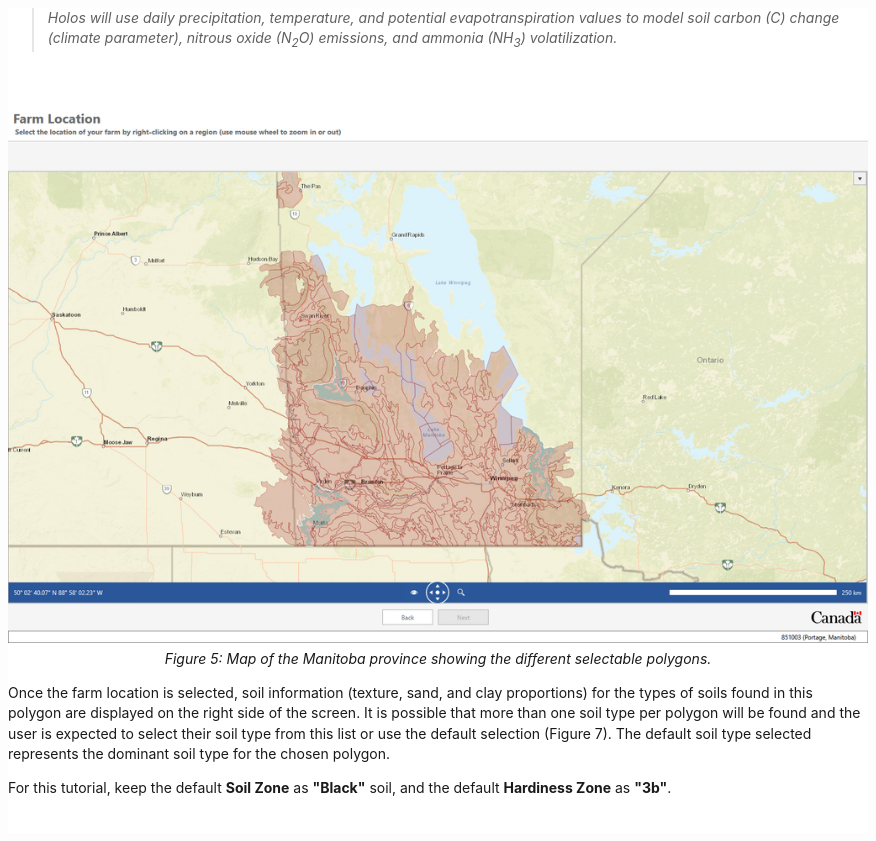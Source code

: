 > *Holos will use daily precipitation, temperature, and potential evapotranspiration values to model soil carbon (C) change (climate parameter), nitrous oxide (N<sub>2</sub>O) emissions, and ammonia (NH<sub>3</sub>) volatilization.*

<br>
<p align="center">
    <img src="../../Images/Training/en/figure5.png" alt="Figure 5" width="950"/>
    <br>
    <em>Figure 5: Map of the Manitoba province showing the different selectable polygons.</em>
</p>


Once the farm location is selected, soil information (texture, sand, and clay proportions) for the types of soils found in this polygon are displayed on the right side of the screen. It is possible that more than one soil type per polygon will be found and the user is expected to select their soil type from this list or use the default selection (Figure 7). The default soil type selected represents the dominant soil type for the chosen polygon.

For this tutorial, keep the default **Soil Zone** as **"Black"** soil, and the default **Hardiness Zone** as **"3b"**.  

<br>

<p align="center">